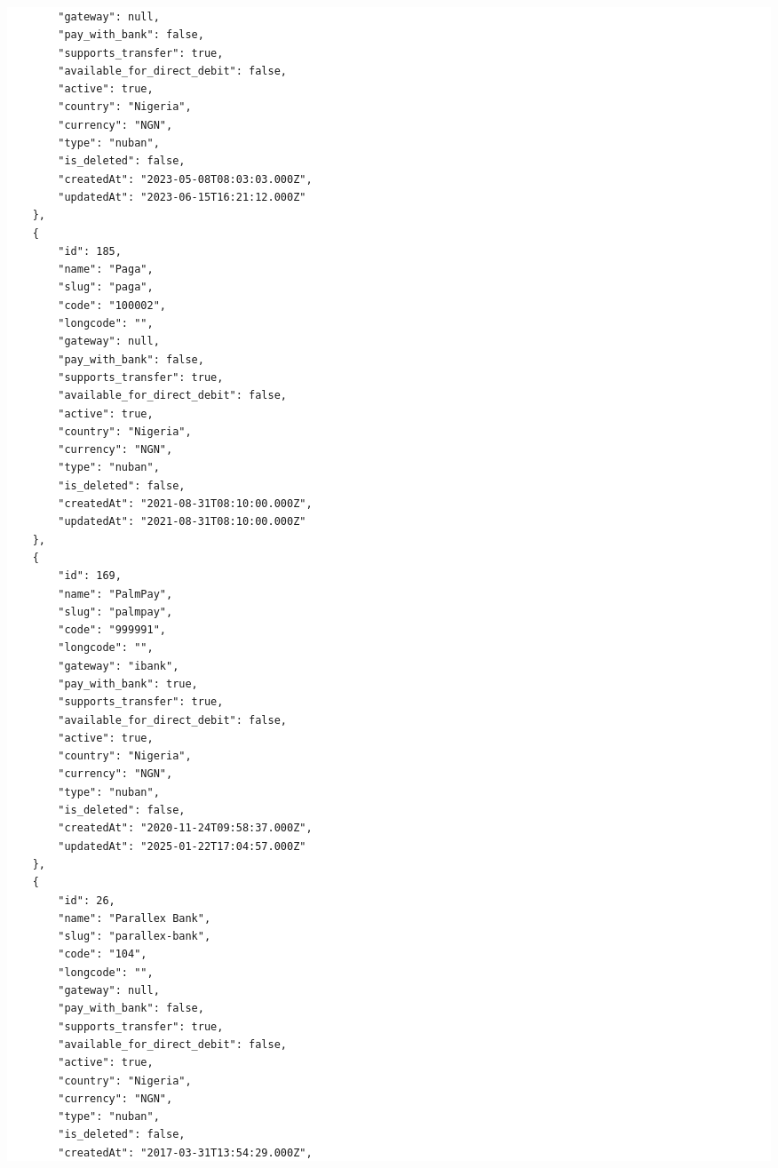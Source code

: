             "gateway": null,
            "pay_with_bank": false,
            "supports_transfer": true,
            "available_for_direct_debit": false,
            "active": true,
            "country": "Nigeria",
            "currency": "NGN",
            "type": "nuban",
            "is_deleted": false,
            "createdAt": "2023-05-08T08:03:03.000Z",
            "updatedAt": "2023-06-15T16:21:12.000Z"
        },
        {
            "id": 185,
            "name": "Paga",
            "slug": "paga",
            "code": "100002",
            "longcode": "",
            "gateway": null,
            "pay_with_bank": false,
            "supports_transfer": true,
            "available_for_direct_debit": false,
            "active": true,
            "country": "Nigeria",
            "currency": "NGN",
            "type": "nuban",
            "is_deleted": false,
            "createdAt": "2021-08-31T08:10:00.000Z",
            "updatedAt": "2021-08-31T08:10:00.000Z"
        },
        {
            "id": 169,
            "name": "PalmPay",
            "slug": "palmpay",
            "code": "999991",
            "longcode": "",
            "gateway": "ibank",
            "pay_with_bank": true,
            "supports_transfer": true,
            "available_for_direct_debit": false,
            "active": true,
            "country": "Nigeria",
            "currency": "NGN",
            "type": "nuban",
            "is_deleted": false,
            "createdAt": "2020-11-24T09:58:37.000Z",
            "updatedAt": "2025-01-22T17:04:57.000Z"
        },
        {
            "id": 26,
            "name": "Parallex Bank",
            "slug": "parallex-bank",
            "code": "104",
            "longcode": "",
            "gateway": null,
            "pay_with_bank": false,
            "supports_transfer": true,
            "available_for_direct_debit": false,
            "active": true,
            "country": "Nigeria",
            "currency": "NGN",
            "type": "nuban",
            "is_deleted": false,
            "createdAt": "2017-03-31T13:54:29.000Z",